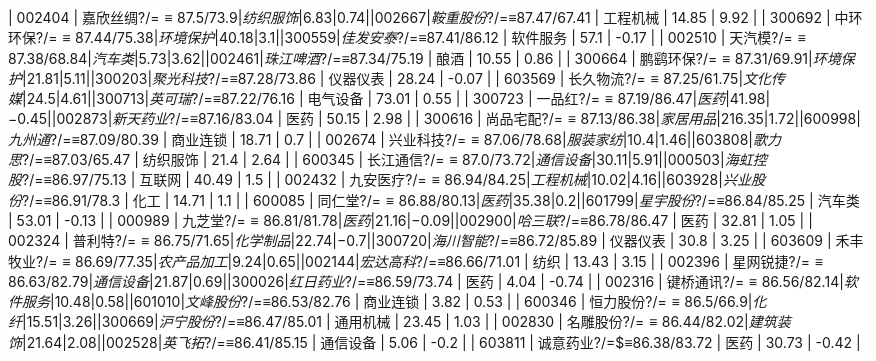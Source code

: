 | 002404 |  嘉欣丝绸?/=$≡87.5/73.9  |  纺织服饰  |    6.83   |  0.74  |
| 002667 | 鞍重股份?/=$≡87.47/67.41 |  工程机械  |   14.85   |  9.92  |
| 300692 | 中环环保?/=$≡87.44/75.38 |  环境保护  |   40.18   |  3.1   |
| 300559 | 佳发安泰?/=$≡87.41/86.12 |  软件服务  |    57.1   | -0.17  |
| 002510 |  天汽模?/=$≡87.38/68.84  |   汽车类   |    5.73   |  3.62  |
| 002461 | 珠江啤酒?/=$≡87.34/75.19 |    酿酒    |   10.55   |  0.86  |
| 300664 | 鹏鹞环保?/=$≡87.31/69.91 |  环境保护  |   21.81   |  5.11  |
| 300203 | 聚光科技?/=$≡87.28/73.86 |  仪器仪表  |   28.24   | -0.07  |
| 603569 | 长久物流?/=$≡87.25/61.75 |  文化传媒  |    24.5   |  4.61  |
| 300713 |  英可瑞?/=$≡87.22/76.16  |  电气设备  |   73.01   |  0.55  |
| 300723 |  一品红?/=$≡87.19/86.47  |    医药    |   41.98   | -0.45  |
| 002873 | 新天药业?/=$≡87.16/83.04 |    医药    |   50.15   |  2.98  |
| 300616 | 尚品宅配?/=$≡87.13/86.38 |  家居用品  |   216.35  |  1.72  |
| 600998 |  九州通?/=$≡87.09/80.39  |  商业连锁  |   18.71   |  0.7   |
| 002674 | 兴业科技?/=$≡87.06/78.68 |  服装家纺  |    10.4   |  1.46  |
| 603808 |  歌力思?/=$≡87.03/65.47  |  纺织服饰  |    21.4   |  2.64  |
| 600345 | 长江通信?/=$≡87.0/73.72  |  通信设备  |   30.11   |  5.91  |
| 000503 | 海虹控股?/=$≡86.97/75.13 |   互联网   |   40.49   |  1.5   |
| 002432 | 九安医疗?/=$≡86.94/84.25 |  工程机械  |   10.02   |  4.16  |
| 603928 | 兴业股份?/=$≡86.91/78.3  |    化工    |   14.71   |  1.1   |
| 600085 |  同仁堂?/=$≡86.88/80.13  |    医药    |   35.38   |  0.2   |
| 601799 | 星宇股份?/=$≡86.84/85.25 |   汽车类   |   53.01   | -0.13  |
| 000989 |  九芝堂?/=$≡86.81/81.78  |    医药    |   21.16   | -0.09  |
| 002900 |  哈三联?/=$≡86.78/86.47  |    医药    |   32.81   |  1.05  |
| 002324 |  普利特?/=$≡86.75/71.65  |  化学制品  |   22.74   |  -0.7  |
| 300720 | 海川智能?/=$≡86.72/85.89 |  仪器仪表  |    30.8   |  3.25  |
| 603609 | 禾丰牧业?/=$≡86.69/77.35 | 农产品加工 |    9.24   |  0.65  |
| 002144 | 宏达高科?/=$≡86.66/71.01 |    纺织    |   13.43   |  3.15  |
| 002396 | 星网锐捷?/=$≡86.63/82.79 |  通信设备  |   21.87   |  0.69  |
| 300026 | 红日药业?/=$≡86.59/73.74 |    医药    |    4.04   | -0.74  |
| 002316 | 键桥通讯?/=$≡86.56/82.14 |  软件服务  |   10.48   |  0.58  |
| 601010 | 文峰股份?/=$≡86.53/82.76 |  商业连锁  |    3.82   |  0.53  |
| 600346 |  恒力股份?/=$≡86.5/66.9  |    化纤    |   15.51   |  3.26  |
| 300669 | 沪宁股份?/=$≡86.47/85.01 |  通用机械  |   23.45   |  1.03  |
| 002830 | 名雕股份?/=$≡86.44/82.02 |  建筑装饰  |   21.64   |  2.08  |
| 002528 |  英飞拓?/=$≡86.41/85.15  |  通信设备  |    5.06   |  -0.2  |
| 603811 | 诚意药业?/=$≡86.38/83.72 |    医药    |   30.73   | -0.42  |